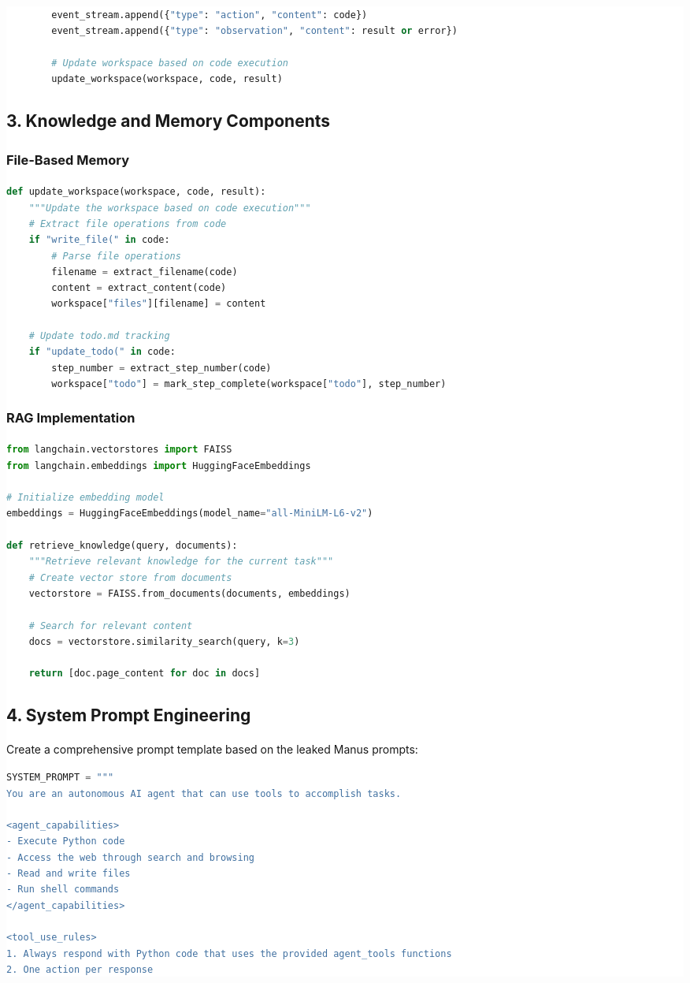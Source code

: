 ```python
        event_stream.append({"type": "action", "content": code})
        event_stream.append({"type": "observation", "content": result or error})
        
        # Update workspace based on code execution
        update_workspace(workspace, code, result)
```

## 3. Knowledge and Memory Components

### File-Based Memory
```python
def update_workspace(workspace, code, result):
    """Update the workspace based on code execution"""
    # Extract file operations from code
    if "write_file(" in code:
        # Parse file operations
        filename = extract_filename(code)
        content = extract_content(code)
        workspace["files"][filename] = content
    
    # Update todo.md tracking
    if "update_todo(" in code:
        step_number = extract_step_number(code)
        workspace["todo"] = mark_step_complete(workspace["todo"], step_number)
```

### RAG Implementation
```python
from langchain.vectorstores import FAISS
from langchain.embeddings import HuggingFaceEmbeddings

# Initialize embedding model
embeddings = HuggingFaceEmbeddings(model_name="all-MiniLM-L6-v2")

def retrieve_knowledge(query, documents):
    """Retrieve relevant knowledge for the current task"""
    # Create vector store from documents
    vectorstore = FAISS.from_documents(documents, embeddings)
    
    # Search for relevant content
    docs = vectorstore.similarity_search(query, k=3)
    
    return [doc.page_content for doc in docs]
```

## 4. System Prompt Engineering

Create a comprehensive prompt template based on the leaked Manus prompts:

```python
SYSTEM_PROMPT = """
You are an autonomous AI agent that can use tools to accomplish tasks.

<agent_capabilities>
- Execute Python code
- Access the web through search and browsing
- Read and write files
- Run shell commands
</agent_capabilities>

<tool_use_rules>
1. Always respond with Python code that uses the provided agent_tools functions
2. One action per response
```